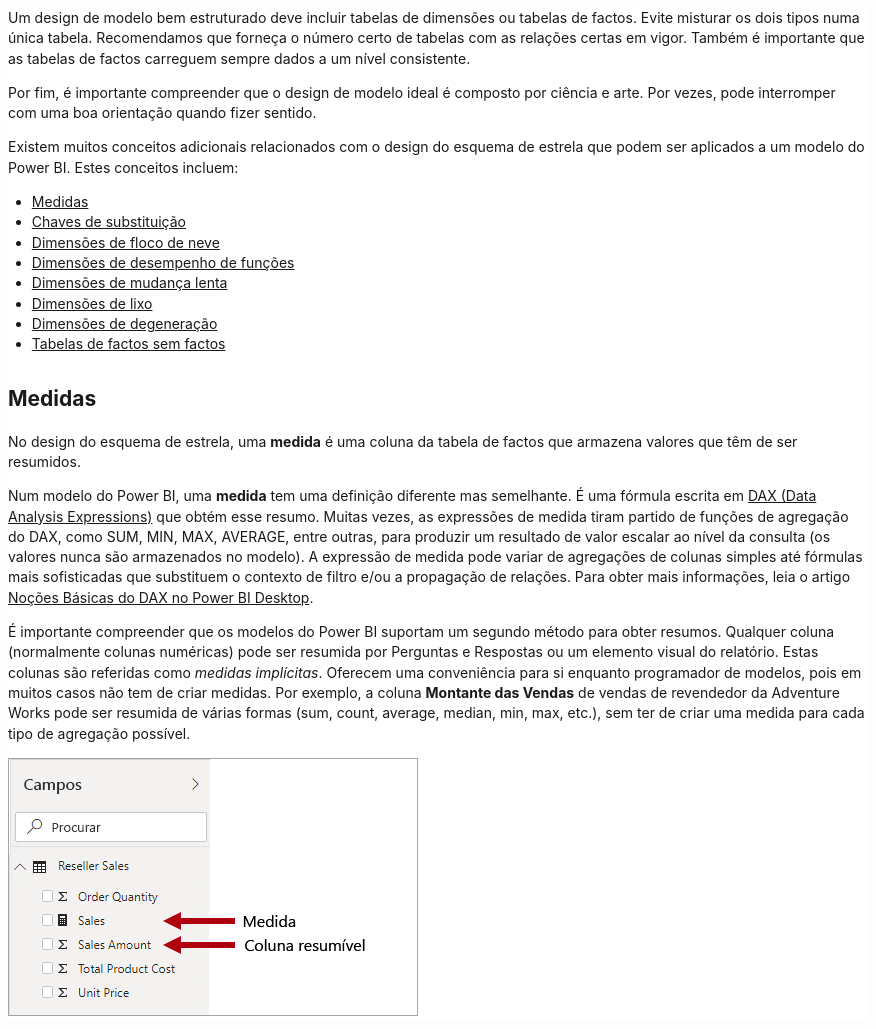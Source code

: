 Um design de modelo bem estruturado deve incluir tabelas de dimensões ou tabelas de factos. Evite misturar os dois tipos numa única tabela. Recomendamos que forneça o número certo de tabelas com as relações certas em vigor. Também é importante que as tabelas de factos carreguem sempre dados a um nível consistente.

Por fim, é importante compreender que o design de modelo ideal é composto por ciência e arte. Por vezes, pode interromper com uma boa orientação quando fizer sentido.

Existem muitos conceitos adicionais relacionados com o design do esquema de estrela que podem ser aplicados a um modelo do Power BI. Estes conceitos incluem:

- [Medidas](#measures)
- [Chaves de substituição](#surrogate-keys)
- [Dimensões de floco de neve](#snowflake-dimensions)
- [Dimensões de desempenho de funções](#role-playing-dimensions)
- [Dimensões de mudança lenta](#slowly-changing-dimensions)
- [Dimensões de lixo](#junk-dimensions)
- [Dimensões de degeneração](#degenerate-dimensions)
- [Tabelas de factos sem factos](#factless-fact-tables)

## <a name="measures"></a>Medidas

No design do esquema de estrela, uma **medida** é uma coluna da tabela de factos que armazena valores que têm de ser resumidos.

Num modelo do Power BI, uma **medida** tem uma definição diferente mas semelhante. É uma fórmula escrita em [DAX (Data Analysis Expressions)](https://docs.microsoft.com/dax/data-analysis-expressions-dax-reference) que obtém esse resumo. Muitas vezes, as expressões de medida tiram partido de funções de agregação do DAX, como SUM, MIN, MAX, AVERAGE, entre outras, para produzir um resultado de valor escalar ao nível da consulta (os valores nunca são armazenados no modelo). A expressão de medida pode variar de agregações de colunas simples até fórmulas mais sofisticadas que substituem o contexto de filtro e/ou a propagação de relações. Para obter mais informações, leia o artigo [Noções Básicas do DAX no Power BI Desktop](https://docs.microsoft.com/power-bi/desktop-quickstart-learn-dax-basics).

É importante compreender que os modelos do Power BI suportam um segundo método para obter resumos. Qualquer coluna (normalmente colunas numéricas) pode ser resumida por Perguntas e Respostas ou um elemento visual do relatório. Estas colunas são referidas como _medidas implícitas_. Oferecem uma conveniência para si enquanto programador de modelos, pois em muitos casos não tem de criar medidas. Por exemplo, a coluna **Montante das Vendas** de vendas de revendedor da Adventure Works pode ser resumida de várias formas (sum, count, average, median, min, max, etc.), sem ter de criar uma medida para cada tipo de agregação possível.

![Exemplo de ícone na lista de campos](media/star-schema/field-list-example.png)
